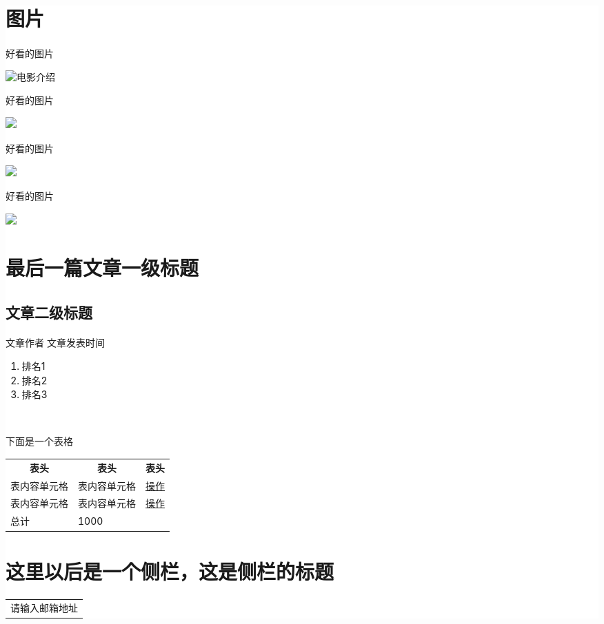 </div>
<div class="a3">
<h1>图片</h1>
<div class="p1">
<p>好看的图片</p>
<img src="http://img.mukewang.com/52da54ed0001ecfa04120172.jpg" title="电影介绍"> 
</div>
<div class="p2">
<p>好看的图片</p>
<img src="http://img.mukewang.com/52da54ed0001ecfa04120172.jpg" title="  "> 
</div>
<div class="p3">
<p>好看的图片</p>
<img src="http://img.mukewang.com/52da54ed0001ecfa04120172.jpg" title="  "> 
</div>
<div class="p4">
<p>好看的图片</p>
<img src="http://img.mukewang.com/52da54ed0001ecfa04120172.jpg" title="  "> 
</div>
</div>
<div class="a4">
<h1>最后一篇文章一级标题</h1>
<h2>文章二级标题</h2>
<span>文章作者 文章发表时间</span>
<ol>
<li>排名1</li>
<li>排名2</li>
<li>排名3</li>
</ol><br/>
<p>下面是一个表格</p>
<div class="table1">
<table>
<tr>
<th>表头</th>
<th>表头</th>
<th>表头</th>
</tr>
<tr>
<td>表内容单元格</td>
<td>表内容单元格</td>
<td><a href="#">操作</a></td>
</tr>
<tr>
<td>表内容单元格</td>
<td>表内容单元格</td>
<td><a href="#">操作</a></td>
</tr>
<tr class="table2">
<td>总计</td>
<td colspan="2">1000</td>
</tr>
</table>
</div>
</div>
<div class="a5">
<h1>这里以后是一个侧栏，这是侧栏的标题</h1>
<form>
<div class="message">
<table>
<tr>
<td class="left"><label>请输入邮箱地址</label></td>